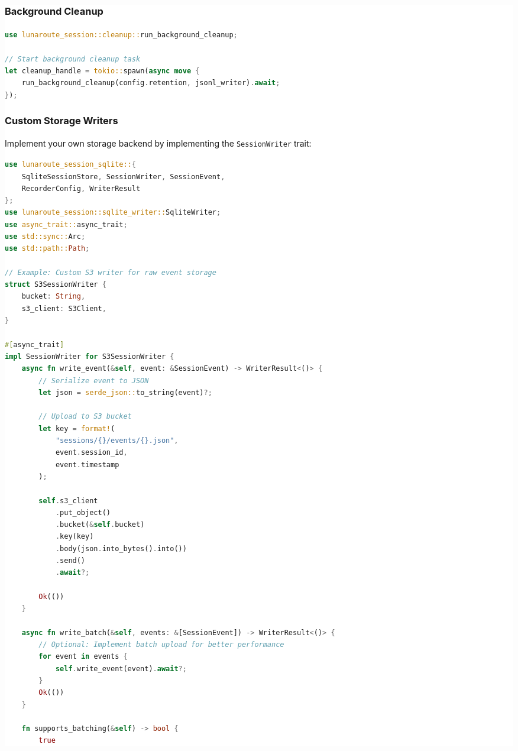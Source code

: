 ### Background Cleanup

```rust
use lunaroute_session::cleanup::run_background_cleanup;

// Start background cleanup task
let cleanup_handle = tokio::spawn(async move {
    run_background_cleanup(config.retention, jsonl_writer).await;
});
```

### Custom Storage Writers

Implement your own storage backend by implementing the `SessionWriter` trait:

```rust
use lunaroute_session_sqlite::{
    SqliteSessionStore, SessionWriter, SessionEvent,
    RecorderConfig, WriterResult
};
use lunaroute_session::sqlite_writer::SqliteWriter;
use async_trait::async_trait;
use std::sync::Arc;
use std::path::Path;

// Example: Custom S3 writer for raw event storage
struct S3SessionWriter {
    bucket: String,
    s3_client: S3Client,
}

#[async_trait]
impl SessionWriter for S3SessionWriter {
    async fn write_event(&self, event: &SessionEvent) -> WriterResult<()> {
        // Serialize event to JSON
        let json = serde_json::to_string(event)?;

        // Upload to S3 bucket
        let key = format!(
            "sessions/{}/events/{}.json",
            event.session_id,
            event.timestamp
        );

        self.s3_client
            .put_object()
            .bucket(&self.bucket)
            .key(key)
            .body(json.into_bytes().into())
            .send()
            .await?;

        Ok(())
    }

    async fn write_batch(&self, events: &[SessionEvent]) -> WriterResult<()> {
        // Optional: Implement batch upload for better performance
        for event in events {
            self.write_event(event).await?;
        }
        Ok(())
    }

    fn supports_batching(&self) -> bool {
        true
```